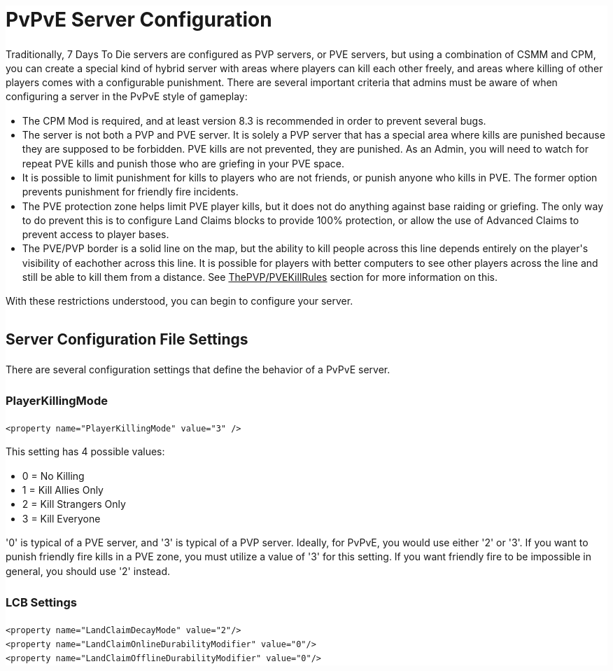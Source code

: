 # PvPvE Server Configuration  

Traditionally, 7 Days To Die servers are configured as PVP servers, or PVE servers, but using a combination of CSMM and CPM, you can create a special kind of hybrid server with areas where players can kill each other freely, and areas where killing of other players comes with a configurable punishment. There are several important criteria that admins must be aware of when configuring a server in the PvPvE style of gameplay:

*   The CPM Mod is required, and at least version 8.3 is recommended in order to prevent several bugs.
*   The server is not both a PVP and PVE server. It is solely a PVP server that has a special area where kills are punished because they are supposed to be forbidden. PVE kills are not prevented, they are punished. As an Admin, you will need to watch for repeat PVE kills and punish those who are griefing in your PVE space.
*   It is possible to limit punishment for kills to players who are not friends, or punish anyone who kills in PVE. The former option prevents punishment for friendly fire incidents.
*   The PVE protection zone helps limit PVE player kills, but it does not do anything against base raiding or griefing. The only way to do prevent this is to configure Land Claims blocks to provide 100% protection, or allow the use of Advanced Claims to prevent access to player bases.
*   The PVE/PVP border is a solid line on the map, but the ability to kill people across this line depends entirely on the player's visibility of eachother across this line. It is possible for players with better computers to see other players across the line and still be able to kill them from a distance. See [ThePVP/PVEKillRules](#PvPvEServerConfiguration-ThePVP/PVEKillRules) section for more information on this.

With these restrictions understood, you can begin to configure your server.


## Server Configuration File Settings

There are several configuration settings that define the behavior of a PvPvE server.

### PlayerKillingMode

`<property name="PlayerKillingMode" value="3" />`

This setting has 4 possible values:

*   0 = No Killing
*   1 = Kill Allies Only
*   2 = Kill Strangers Only
*   3 = Kill Everyone
    

'0' is typical of a PVE server, and '3' is typical of a PVP server. Ideally, for PvPvE, you would use either '2' or '3'. If you want to punish friendly fire kills in a PVE zone, you must utilize a value of '3' for this setting. If you want friendly fire to be impossible in general, you should use '2' instead.

### LCB Settings

```
<property name="LandClaimDecayMode" value="2"/>  
<property name="LandClaimOnlineDurabilityModifier" value="0"/>  
<property name="LandClaimOfflineDurabilityModifier" value="0"/>
```
